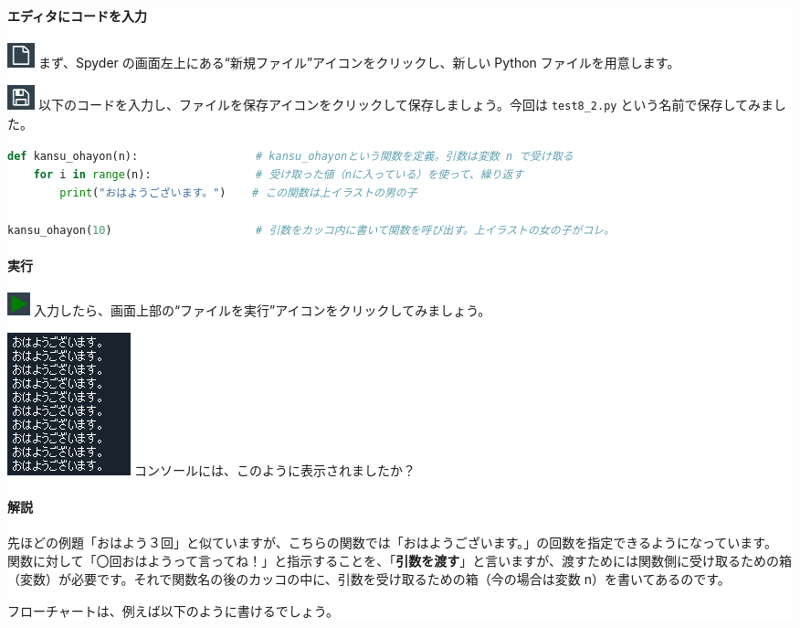 

#### エディタにコードを入力

![img](assets/newfile.png)
まず、Spyder の画面左上にある“新規ファイル”アイコンをクリックし、新しい Python ファイルを用意します。

![img](assets/savefile.png)
以下のコードを入力し、ファイルを保存アイコンをクリックして保存しましょう。今回は `test8_2.py` という名前で保存してみました。

```python
def kansu_ohayon(n):                  # kansu_ohayonという関数を定義。引数は変数 n で受け取る
    for i in range(n):                # 受け取った値（nに入っている）を使って、繰り返す
        print("おはようございます。")    # この関数は上イラストの男の子
 
kansu_ohayon(10)                      # 引数をカッコ内に書いて関数を呼び出す。上イラストの女の子がコレ。
```



#### 実行

![img](assets/jikkou.png)
入力したら、画面上部の“ファイルを実行”アイコンをクリックしてみましょう。

![img](assets/image40.png)
コンソールには、このように表示されましたか？



#### 解説

先ほどの例題「おはよう３回」と似ていますが、こちらの関数では「おはようございます。」の回数を指定できるようになっています。
関数に対して「〇回おはようって言ってね！」と指示することを、「**引数を渡す**」と言いますが、渡すためには関数側に受け取るための箱（変数）が必要です。それで関数名の後のカッコの中に、引数を受け取るための箱（今の場合は変数 n）を書いてあるのです。 

フローチャートは、例えば以下のように書けるでしょう。
